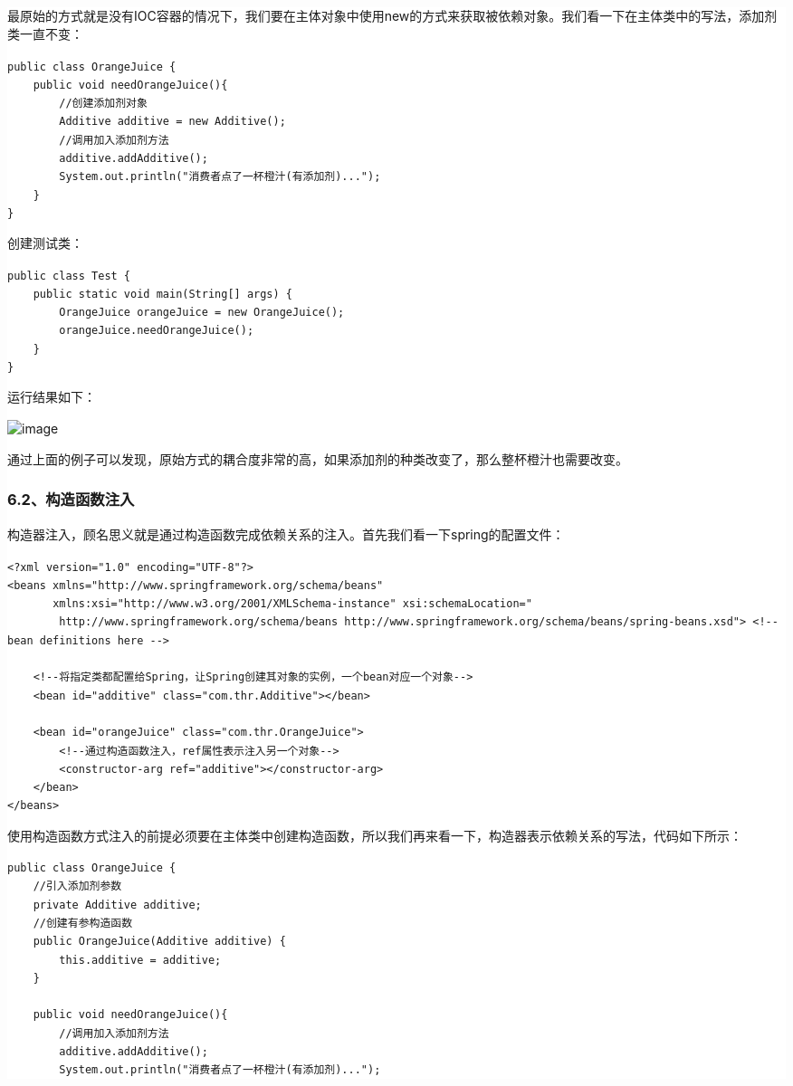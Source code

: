最原始的方式就是没有IOC容器的情况下，我们要在主体对象中使用new的方式来获取被依赖对象。我们看一下在主体类中的写法，添加剂类一直不变：

```none
public class OrangeJuice {
    public void needOrangeJuice(){
        //创建添加剂对象
        Additive additive = new Additive();
        //调用加入添加剂方法
        additive.addAdditive();
        System.out.println("消费者点了一杯橙汁(有添加剂)...");
    }
}
```

创建测试类：

```none
public class Test {
    public static void main(String[] args) {
        OrangeJuice orangeJuice = new OrangeJuice();
        orangeJuice.needOrangeJuice();
    }
}
```

运行结果如下：

![image](https://img2020.cnblogs.com/blog/1745215/202008/1745215-20200804154154295-709977104.png)

通过上面的例子可以发现，原始方式的耦合度非常的高，如果添加剂的种类改变了，那么整杯橙汁也需要改变。



### 6.2、构造函数注入

构造器注入，顾名思义就是通过构造函数完成依赖关系的注入。首先我们看一下spring的配置文件：

```none
<?xml version="1.0" encoding="UTF-8"?>
<beans xmlns="http://www.springframework.org/schema/beans"
       xmlns:xsi="http://www.w3.org/2001/XMLSchema-instance" xsi:schemaLocation="
        http://www.springframework.org/schema/beans http://www.springframework.org/schema/beans/spring-beans.xsd"> <!-- bean definitions here -->

    <!--将指定类都配置给Spring，让Spring创建其对象的实例，一个bean对应一个对象-->
    <bean id="additive" class="com.thr.Additive"></bean>

    <bean id="orangeJuice" class="com.thr.OrangeJuice">
        <!--通过构造函数注入，ref属性表示注入另一个对象-->
        <constructor-arg ref="additive"></constructor-arg>
    </bean>
</beans>
```

使用构造函数方式注入的前提必须要在主体类中创建构造函数，所以我们再来看一下，构造器表示依赖关系的写法，代码如下所示：

```none
public class OrangeJuice {
    //引入添加剂参数
    private Additive additive;
    //创建有参构造函数
    public OrangeJuice(Additive additive) {
        this.additive = additive;
    }

    public void needOrangeJuice(){
        //调用加入添加剂方法
        additive.addAdditive();
        System.out.println("消费者点了一杯橙汁(有添加剂)...");
```